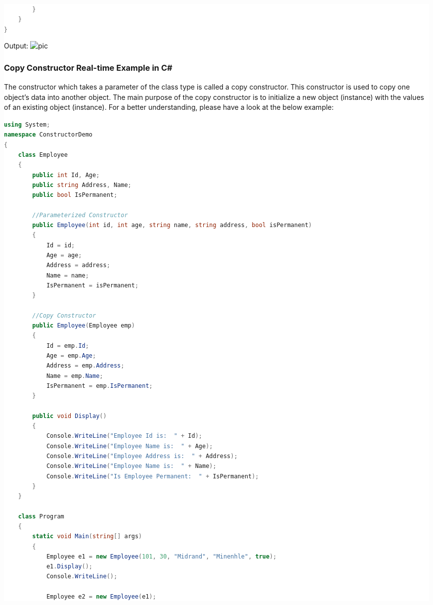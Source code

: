 ```cs
        }
    }
}
```

Output:
![pic](https://dotnettutorials.net/wp-content/uploads/2022/06/word-image-27828-9.png)

### Copy Constructor Real-time Example in C#
The constructor which takes a parameter of the class type is called a copy constructor. This constructor is used to copy one object’s data into another object. The main purpose of the copy constructor is to initialize a new object (instance) with the values of an existing object (instance). For a better understanding, please have a look at the below example:

```cs
using System;
namespace ConstructorDemo
{
    class Employee
    {
        public int Id, Age;
        public string Address, Name;
        public bool IsPermanent;

        //Parameterized Constructor
        public Employee(int id, int age, string name, string address, bool isPermanent)
        {
            Id = id;
            Age = age;
            Address = address;
            Name = name;
            IsPermanent = isPermanent;
        }

        //Copy Constructor
        public Employee(Employee emp)
        {
            Id = emp.Id;
            Age = emp.Age;
            Address = emp.Address;
            Name = emp.Name;
            IsPermanent = emp.IsPermanent;
        }

        public void Display()
        {
            Console.WriteLine("Employee Id is:  " + Id);
            Console.WriteLine("Employee Name is:  " + Age);
            Console.WriteLine("Employee Address is:  " + Address);
            Console.WriteLine("Employee Name is:  " + Name);
            Console.WriteLine("Is Employee Permanent:  " + IsPermanent);
        }
    }

    class Program
    {
        static void Main(string[] args)
        {
            Employee e1 = new Employee(101, 30, "Midrand", "Minenhle", true);
            e1.Display();
            Console.WriteLine();
            
            Employee e2 = new Employee(e1);
```